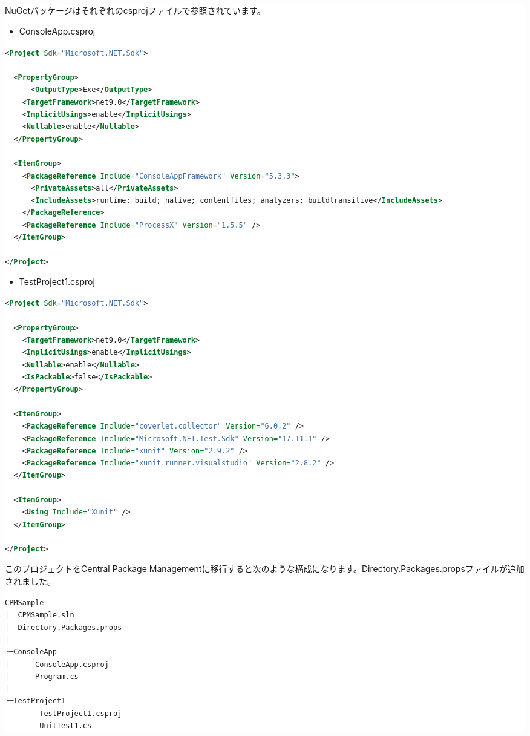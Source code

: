 NuGetパッケージはそれぞれのcsprojファイルで参照されています。

* ConsoleApp.csproj

```xml
<Project Sdk="Microsoft.NET.Sdk">

  <PropertyGroup>
	  <OutputType>Exe</OutputType>
    <TargetFramework>net9.0</TargetFramework>
    <ImplicitUsings>enable</ImplicitUsings>
    <Nullable>enable</Nullable>
  </PropertyGroup>

  <ItemGroup>
    <PackageReference Include="ConsoleAppFramework" Version="5.3.3">
      <PrivateAssets>all</PrivateAssets>
      <IncludeAssets>runtime; build; native; contentfiles; analyzers; buildtransitive</IncludeAssets>
    </PackageReference>
    <PackageReference Include="ProcessX" Version="1.5.5" />
  </ItemGroup>

</Project>
```

* TestProject1.csproj

```xml
<Project Sdk="Microsoft.NET.Sdk">

  <PropertyGroup>
    <TargetFramework>net9.0</TargetFramework>
    <ImplicitUsings>enable</ImplicitUsings>
    <Nullable>enable</Nullable>
    <IsPackable>false</IsPackable>
  </PropertyGroup>

  <ItemGroup>
    <PackageReference Include="coverlet.collector" Version="6.0.2" />
    <PackageReference Include="Microsoft.NET.Test.Sdk" Version="17.11.1" />
    <PackageReference Include="xunit" Version="2.9.2" />
    <PackageReference Include="xunit.runner.visualstudio" Version="2.8.2" />
  </ItemGroup>

  <ItemGroup>
    <Using Include="Xunit" />
  </ItemGroup>

</Project>
```

このプロジェクトをCentral Package Managementに移行すると次のような構成になります。Directory.Packages.propsファイルが追加されました。

```
CPMSample
│  CPMSample.sln
│  Directory.Packages.props
│
├─ConsoleApp
│      ConsoleApp.csproj
│      Program.cs
│
└─TestProject1
        TestProject1.csproj
        UnitTest1.cs
```
